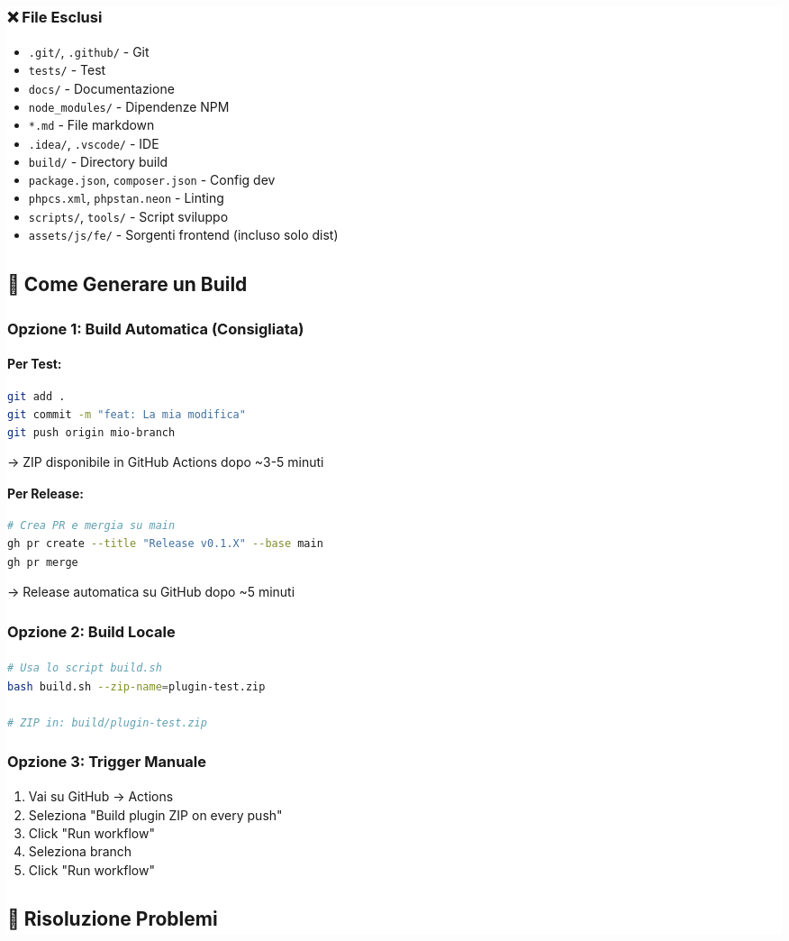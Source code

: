 ### ❌ File Esclusi
- `.git/`, `.github/` - Git
- `tests/` - Test
- `docs/` - Documentazione
- `node_modules/` - Dipendenze NPM
- `*.md` - File markdown
- `.idea/`, `.vscode/` - IDE
- `build/` - Directory build
- `package.json`, `composer.json` - Config dev
- `phpcs.xml`, `phpstan.neon` - Linting
- `scripts/`, `tools/` - Script sviluppo
- `assets/js/fe/` - Sorgenti frontend (incluso solo dist)

## 🚀 Come Generare un Build

### Opzione 1: Build Automatica (Consigliata)

**Per Test:**
```bash
git add .
git commit -m "feat: La mia modifica"
git push origin mio-branch
```
→ ZIP disponibile in GitHub Actions dopo ~3-5 minuti

**Per Release:**
```bash
# Crea PR e mergia su main
gh pr create --title "Release v0.1.X" --base main
gh pr merge
```
→ Release automatica su GitHub dopo ~5 minuti

### Opzione 2: Build Locale

```bash
# Usa lo script build.sh
bash build.sh --zip-name=plugin-test.zip

# ZIP in: build/plugin-test.zip
```

### Opzione 3: Trigger Manuale

1. Vai su GitHub → Actions
2. Seleziona "Build plugin ZIP on every push"
3. Click "Run workflow"
4. Seleziona branch
5. Click "Run workflow"

## 🔧 Risoluzione Problemi
